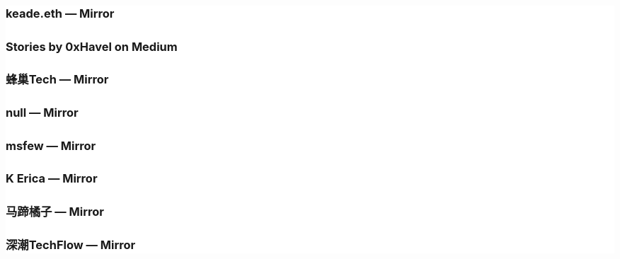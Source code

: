



###  keade.eth — Mirror









###  Stories by 0xHavel on Medium









###  蜂巢Tech — Mirror









###  null — Mirror







###  msfew — Mirror











###  K Erica — Mirror









###  马蹄橘子 — Mirror







###  深潮TechFlow — Mirror


